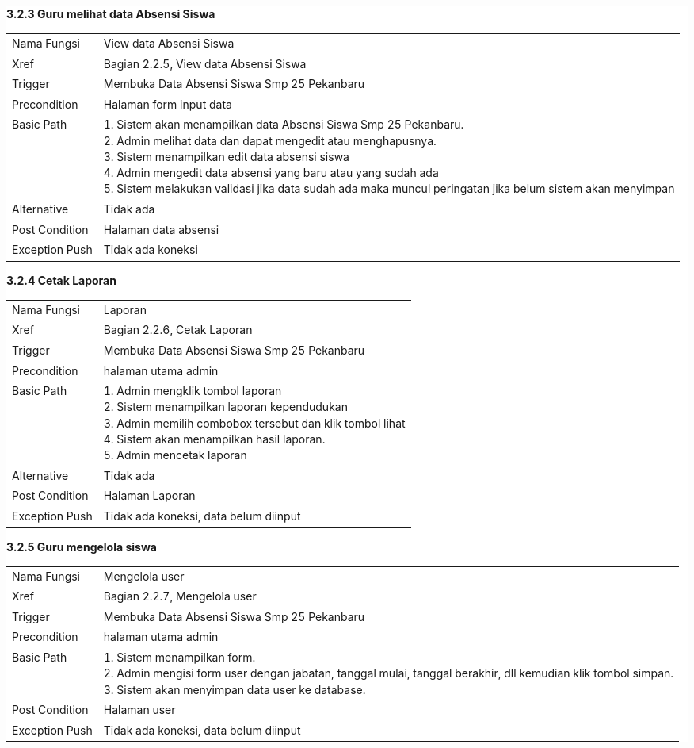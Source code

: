 **3.2.3 Guru melihat data Absensi Siswa**

|  |  |
|--|--|
| Nama Fungsi | View data Absensi Siswa |
| Xref | Bagian 2.2.5, View data Absensi Siswa |
| Trigger | Membuka Data Absensi Siswa Smp 25 Pekanbaru |
| Precondition | Halaman form input data |
| Basic Path | 1. Sistem akan menampilkan data Absensi Siswa Smp 25 Pekanbaru. <br> 2. Admin melihat data dan dapat mengedit atau menghapusnya. <br> 3. Sistem menampilkan edit data absensi siswa  <br>4. Admin  mengedit data absensi yang baru atau yang sudah ada<br>5. Sistem melakukan validasi jika data sudah ada maka muncul peringatan jika belum sistem akan menyimpan|
| Alternative | Tidak ada |
| Post Condition | Halaman data absensi |
| Exception Push | Tidak ada koneksi |
   
**3.2.4 Cetak Laporan**

|  |  |
|--|--|
| Nama Fungsi | Laporan |
| Xref | Bagian 2.2.6, Cetak Laporan |
| Trigger | Membuka Data Absensi Siswa Smp 25 Pekanbaru |
| Precondition | halaman utama admin |
| Basic Path | 1. Admin mengklik tombol laporan <br> 2. Sistem menampilkan laporan kependudukan <br> 3. Admin memilih combobox tersebut dan klik tombol lihat <br>4. Sistem akan menampilkan hasil laporan. <br>5. Admin mencetak laporan  |
| Alternative | Tidak ada |
| Post Condition | Halaman Laporan |
| Exception Push | Tidak ada koneksi, data belum diinput |

**3.2.5  Guru mengelola siswa**

|  |  |
|--|--|
| Nama Fungsi | Mengelola user |
| Xref | Bagian 2.2.7, Mengelola user |
| Trigger | Membuka Data Absensi Siswa Smp 25 Pekanbaru | 
| Precondition | halaman utama admin |
| Basic Path | 1. Sistem menampilkan form.<br>2. Admin mengisi form user dengan jabatan, tanggal mulai, tanggal berakhir, dll kemudian klik tombol simpan.<br>3. Sistem akan menyimpan data user ke database.  |
| Post Condition | Halaman user |
| Exception Push | Tidak ada koneksi, data belum diinput |
   